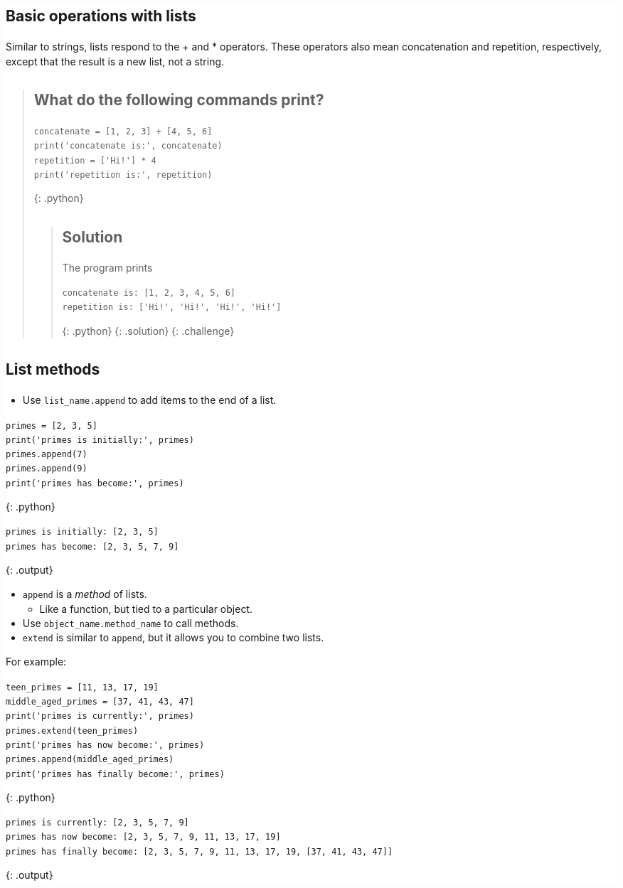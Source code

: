 ## Basic operations with lists

Similar to strings, lists respond to the + and * operators. These operators also mean concatenation and repetition, respectively, except that the result is a new list, not a string.

> ## What do the following commands print?
>
> ~~~
> concatenate = [1, 2, 3] + [4, 5, 6]
> print('concatenate is:', concatenate)
> repetition = ['Hi!'] * 4
> print('repetition is:', repetition)
> ~~~
> {: .python}
>
> > ## Solution
> > The program prints
> > ~~~
> > concatenate is: [1, 2, 3, 4, 5, 6]
> > repetition is: ['Hi!', 'Hi!', 'Hi!', 'Hi!']
> > ~~~
> > {: .python}
> {: .solution}
{: .challenge}

## List methods

*   Use `list_name.append` to add items to the end of a list.

~~~
primes = [2, 3, 5]
print('primes is initially:', primes)
primes.append(7)
primes.append(9)
print('primes has become:', primes)
~~~
{: .python}
~~~
primes is initially: [2, 3, 5]
primes has become: [2, 3, 5, 7, 9]
~~~
{: .output}

*   `append` is a *method* of lists.
    *   Like a function, but tied to a particular object.
*   Use `object_name.method_name` to call methods.
*   `extend` is similar to `append`, but it allows you to combine two lists.

For example:

~~~
teen_primes = [11, 13, 17, 19]
middle_aged_primes = [37, 41, 43, 47]
print('primes is currently:', primes)
primes.extend(teen_primes)
print('primes has now become:', primes)
primes.append(middle_aged_primes)
print('primes has finally become:', primes)
~~~
{: .python}
~~~
primes is currently: [2, 3, 5, 7, 9]
primes has now become: [2, 3, 5, 7, 9, 11, 13, 17, 19]
primes has finally become: [2, 3, 5, 7, 9, 11, 13, 17, 19, [37, 41, 43, 47]]
~~~
{: .output}
